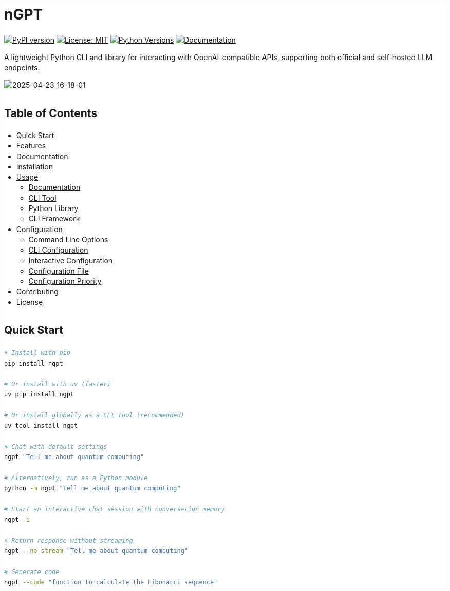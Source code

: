# nGPT

[![PyPI version](https://img.shields.io/pypi/v/ngpt.svg)](https://pypi.org/project/ngpt/)
[![License: MIT](https://img.shields.io/badge/License-MIT-yellow.svg)](https://opensource.org/licenses/MIT)
[![Python Versions](https://img.shields.io/pypi/pyversions/ngpt.svg)](https://pypi.org/project/ngpt/)
[![Documentation](https://img.shields.io/badge/docs-available-brightgreen.svg)](https://nazdridoy.github.io/ngpt/)

A lightweight Python CLI and library for interacting with OpenAI-compatible APIs, supporting both official and self-hosted LLM endpoints.

![2025-04-23_16-18-01](https://github.com/user-attachments/assets/b8e58926-5165-4352-b48b-9f4a982da86e)


## Table of Contents
- [Quick Start](#quick-start)
- [Features](#features)
- [Documentation](#documentation)
- [Installation](#installation)
- [Usage](#usage)
  - [Documentation](https://nazdridoy.github.io/ngpt/)
  - [CLI Tool](#as-a-cli-tool)
  - [Python Library](#as-a-library)
  - [CLI Framework](#as-a-cli-framework)
- [Configuration](#configuration)
  - [Command Line Options](#command-line-options)
  - [CLI Configuration](#cli-configuration)
  - [Interactive Configuration](#interactive-configuration)
  - [Configuration File](#configuration-file)
  - [Configuration Priority](#configuration-priority)
- [Contributing](#contributing)
- [License](#license)

## Quick Start

```bash
# Install with pip
pip install ngpt

# Or install with uv (faster)
uv pip install ngpt

# Or install globally as a CLI tool (recommended)
uv tool install ngpt

# Chat with default settings
ngpt "Tell me about quantum computing"

# Alternatively, run as a Python module
python -m ngpt "Tell me about quantum computing"

# Start an interactive chat session with conversation memory
ngpt -i

# Return response without streaming
ngpt --no-stream "Tell me about quantum computing"

# Generate code
ngpt --code "function to calculate the Fibonacci sequence"

```